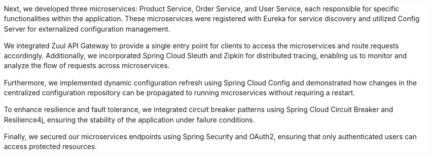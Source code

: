 Next, we developed three microservices: Product Service, Order Service, and User Service, each responsible for specific functionalities within the  application. These microservices were registered with Eureka for service discovery and utilized Config Server for externalized configuration management.


We integrated Zuul API Gateway to provide a single entry point for clients to access the microservices and route requests accordingly. Additionally, we incorporated  Spring Cloud Sleuth and Zipkin for distributed tracing, enabling us to monitor and analyze the flow of requests across microservices.

Furthermore, we implemented dynamic configuration refresh using  Spring Cloud Config and demonstrated how changes in the centralized configuration repository can be propagated to running microservices without requiring a restart.

To enhance resilience and fault tolerance, we integrated circuit breaker patterns using Spring Cloud Circuit Breaker and Resilience4j, ensuring the stability of the  application under failure conditions.

Finally, we secured our microservices endpoints using Spring Security and OAuth2, ensuring that only authenticated users can access protected resources.
